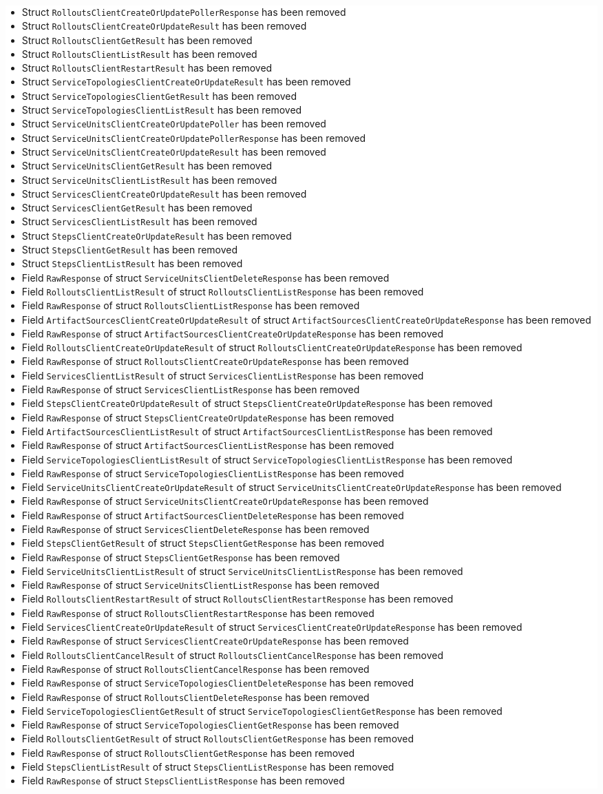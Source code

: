 - Struct `RolloutsClientCreateOrUpdatePollerResponse` has been removed
- Struct `RolloutsClientCreateOrUpdateResult` has been removed
- Struct `RolloutsClientGetResult` has been removed
- Struct `RolloutsClientListResult` has been removed
- Struct `RolloutsClientRestartResult` has been removed
- Struct `ServiceTopologiesClientCreateOrUpdateResult` has been removed
- Struct `ServiceTopologiesClientGetResult` has been removed
- Struct `ServiceTopologiesClientListResult` has been removed
- Struct `ServiceUnitsClientCreateOrUpdatePoller` has been removed
- Struct `ServiceUnitsClientCreateOrUpdatePollerResponse` has been removed
- Struct `ServiceUnitsClientCreateOrUpdateResult` has been removed
- Struct `ServiceUnitsClientGetResult` has been removed
- Struct `ServiceUnitsClientListResult` has been removed
- Struct `ServicesClientCreateOrUpdateResult` has been removed
- Struct `ServicesClientGetResult` has been removed
- Struct `ServicesClientListResult` has been removed
- Struct `StepsClientCreateOrUpdateResult` has been removed
- Struct `StepsClientGetResult` has been removed
- Struct `StepsClientListResult` has been removed
- Field `RawResponse` of struct `ServiceUnitsClientDeleteResponse` has been removed
- Field `RolloutsClientListResult` of struct `RolloutsClientListResponse` has been removed
- Field `RawResponse` of struct `RolloutsClientListResponse` has been removed
- Field `ArtifactSourcesClientCreateOrUpdateResult` of struct `ArtifactSourcesClientCreateOrUpdateResponse` has been removed
- Field `RawResponse` of struct `ArtifactSourcesClientCreateOrUpdateResponse` has been removed
- Field `RolloutsClientCreateOrUpdateResult` of struct `RolloutsClientCreateOrUpdateResponse` has been removed
- Field `RawResponse` of struct `RolloutsClientCreateOrUpdateResponse` has been removed
- Field `ServicesClientListResult` of struct `ServicesClientListResponse` has been removed
- Field `RawResponse` of struct `ServicesClientListResponse` has been removed
- Field `StepsClientCreateOrUpdateResult` of struct `StepsClientCreateOrUpdateResponse` has been removed
- Field `RawResponse` of struct `StepsClientCreateOrUpdateResponse` has been removed
- Field `ArtifactSourcesClientListResult` of struct `ArtifactSourcesClientListResponse` has been removed
- Field `RawResponse` of struct `ArtifactSourcesClientListResponse` has been removed
- Field `ServiceTopologiesClientListResult` of struct `ServiceTopologiesClientListResponse` has been removed
- Field `RawResponse` of struct `ServiceTopologiesClientListResponse` has been removed
- Field `ServiceUnitsClientCreateOrUpdateResult` of struct `ServiceUnitsClientCreateOrUpdateResponse` has been removed
- Field `RawResponse` of struct `ServiceUnitsClientCreateOrUpdateResponse` has been removed
- Field `RawResponse` of struct `ArtifactSourcesClientDeleteResponse` has been removed
- Field `RawResponse` of struct `ServicesClientDeleteResponse` has been removed
- Field `StepsClientGetResult` of struct `StepsClientGetResponse` has been removed
- Field `RawResponse` of struct `StepsClientGetResponse` has been removed
- Field `ServiceUnitsClientListResult` of struct `ServiceUnitsClientListResponse` has been removed
- Field `RawResponse` of struct `ServiceUnitsClientListResponse` has been removed
- Field `RolloutsClientRestartResult` of struct `RolloutsClientRestartResponse` has been removed
- Field `RawResponse` of struct `RolloutsClientRestartResponse` has been removed
- Field `ServicesClientCreateOrUpdateResult` of struct `ServicesClientCreateOrUpdateResponse` has been removed
- Field `RawResponse` of struct `ServicesClientCreateOrUpdateResponse` has been removed
- Field `RolloutsClientCancelResult` of struct `RolloutsClientCancelResponse` has been removed
- Field `RawResponse` of struct `RolloutsClientCancelResponse` has been removed
- Field `RawResponse` of struct `ServiceTopologiesClientDeleteResponse` has been removed
- Field `RawResponse` of struct `RolloutsClientDeleteResponse` has been removed
- Field `ServiceTopologiesClientGetResult` of struct `ServiceTopologiesClientGetResponse` has been removed
- Field `RawResponse` of struct `ServiceTopologiesClientGetResponse` has been removed
- Field `RolloutsClientGetResult` of struct `RolloutsClientGetResponse` has been removed
- Field `RawResponse` of struct `RolloutsClientGetResponse` has been removed
- Field `StepsClientListResult` of struct `StepsClientListResponse` has been removed
- Field `RawResponse` of struct `StepsClientListResponse` has been removed
